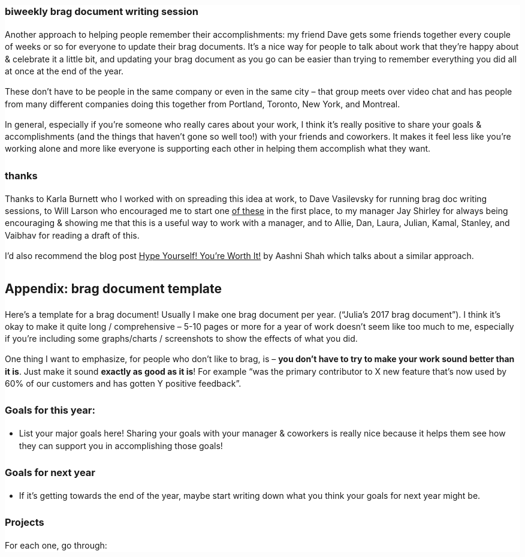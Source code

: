 ### biweekly brag document writing session

Another approach to helping people remember their accomplishments: my friend Dave gets some friends together every couple of weeks or so for everyone to update their brag documents. It’s a nice way for people to talk about work that they’re happy about & celebrate it a little bit, and updating your brag document as you go can be easier than trying to remember everything you did all at once at the end of the year.

These don’t have to be people in the same company or even in the same city – that group meets over video chat and has people from many different companies doing this together from Portland, Toronto, New York, and Montreal.

In general, especially if you’re someone who really cares about your work, I think it’s really positive to share your goals & accomplishments (and the things that haven’t gone so well too!) with your friends and coworkers. It makes it feel less like you’re working alone and more like everyone is supporting each other in helping them accomplish what they want.

### thanks

Thanks to Karla Burnett who I worked with on spreading this idea at work, to Dave Vasilevsky for running brag doc writing sessions, to Will Larson who encouraged me to start one [of these](https://lethain.com/career-narratives/) in the first place, to my manager Jay Shirley for always being encouraging & showing me that this is a useful way to work with a manager, and to Allie, Dan, Laura, Julian, Kamal, Stanley, and Vaibhav for reading a draft of this.

I’d also recommend the blog post [Hype Yourself! You’re Worth It!](http://blog.aashni.me/2019/01/hype-yourself-youre-worth-it/) by Aashni Shah which talks about a similar approach.

## Appendix: brag document template

Here’s a template for a brag document! Usually I make one brag document per year. (“Julia’s 2017 brag document”). I think it’s okay to make it quite long / comprehensive – 5-10 pages or more for a year of work doesn’t seem like too much to me, especially if you’re including some graphs/charts / screenshots to show the effects of what you did.

One thing I want to emphasize, for people who don’t like to brag, is – **you don’t have to try to make your work sound better than it is**. Just make it sound **exactly as good as it is**! For example “was the primary contributor to X new feature that’s now used by 60% of our customers and has gotten Y positive feedback”.

### Goals for this year:

- List your major goals here! Sharing your goals with your manager & coworkers is really nice because it helps them see how they can support you in accomplishing those goals!

### Goals for next year

- If it’s getting towards the end of the year, maybe start writing down what you think your goals for next year might be.

### Projects

For each one, go through:
